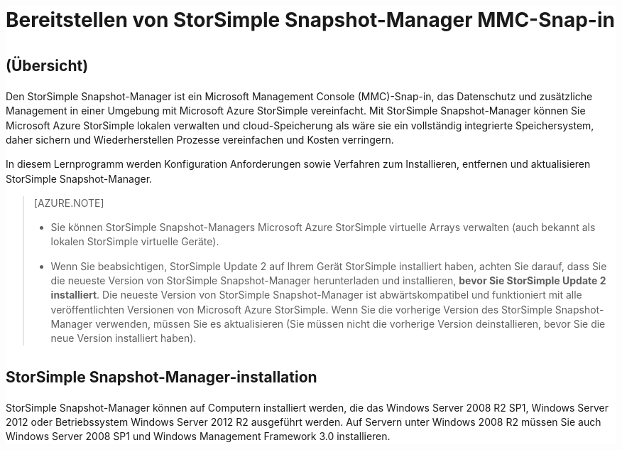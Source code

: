 <properties 
   pageTitle="Bereitstellen von StorSimple Snapshot-Manager | Microsoft Azure"
   description="Informationen Sie zum Herunterladen und Installieren der StorSimple Snapshot Manager MMC-Snap-in für die Verwaltung von StorSimple Data Schutz und Sicherung-Features."
   services="storsimple"
   documentationCenter="NA"
   authors="SharS"
   manager="carmonm"
   editor="" />
<tags 
   ms.service="storsimple"
   ms.devlang="NA"
   ms.topic="article"
   ms.tgt_pltfrm="NA"
   ms.workload="TBD"
   ms.date="05/24/2016"
   ms.author="v-sharos" />

# <a name="deploy-the-storsimple-snapshot-manager-mmc-snap-in"></a>Bereitstellen von StorSimple Snapshot-Manager MMC-Snap-in

## <a name="overview"></a>(Übersicht)

Den StorSimple Snapshot-Manager ist ein Microsoft Management Console (MMC)-Snap-in, das Datenschutz und zusätzliche Management in einer Umgebung mit Microsoft Azure StorSimple vereinfacht. Mit StorSimple Snapshot-Manager können Sie Microsoft Azure StorSimple lokalen verwalten und cloud-Speicherung als wäre sie ein vollständig integrierte Speichersystem, daher sichern und Wiederherstellen Prozesse vereinfachen und Kosten verringern. 

In diesem Lernprogramm werden Konfiguration Anforderungen sowie Verfahren zum Installieren, entfernen und aktualisieren StorSimple Snapshot-Manager.

>[AZURE.NOTE] 
>
>- Sie können StorSimple Snapshot-Managers Microsoft Azure StorSimple virtuelle Arrays verwalten (auch bekannt als lokalen StorSimple virtuelle Geräte).
>
>- Wenn Sie beabsichtigen, StorSimple Update 2 auf Ihrem Gerät StorSimple installiert haben, achten Sie darauf, dass Sie die neueste Version von StorSimple Snapshot-Manager herunterladen und installieren, **bevor Sie StorSimple Update 2 installiert**. Die neueste Version von StorSimple Snapshot-Manager ist abwärtskompatibel und funktioniert mit alle veröffentlichten Versionen von Microsoft Azure StorSimple. Wenn Sie die vorherige Version des StorSimple Snapshot-Manager verwenden, müssen Sie es aktualisieren (Sie müssen nicht die vorherige Version deinstallieren, bevor Sie die neue Version installiert haben).

## <a name="storsimple-snapshot-manager-installation"></a>StorSimple Snapshot-Manager-installation

StorSimple Snapshot-Manager können auf Computern installiert werden, die das Windows Server 2008 R2 SP1, Windows Server 2012 oder Betriebssystem Windows Server 2012 R2 ausgeführt werden. Auf Servern unter Windows 2008 R2 müssen Sie auch Windows Server 2008 SP1 und Windows Management Framework 3.0 installieren. 
